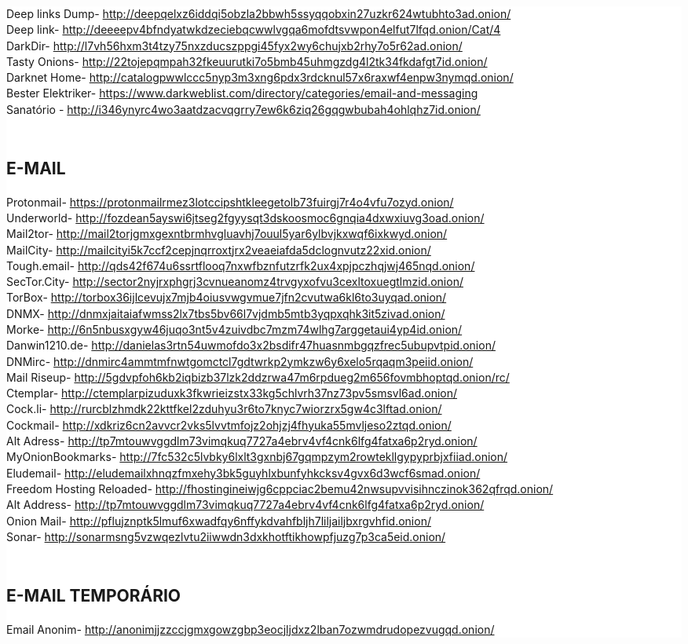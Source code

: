 Deep links Dump-   <a href="http://deepqelxz6iddqi5obzla2bbwh5ssyqqobxin27uzkr624wtubhto3ad.onion/">http://deepqelxz6iddqi5obzla2bbwh5ssyqqobxin27uzkr624wtubhto3ad.onion/</a><br>
Deep link-  <a href="http://deeeepv4bfndyatwkdzeciebqcwwlvgqa6mofdtsvwpon4elfut7lfqd.onion/Cat/4">http://deeeepv4bfndyatwkdzeciebqcwwlvgqa6mofdtsvwpon4elfut7lfqd.onion/Cat/4</a><br>
DarkDir-   <a href="http://l7vh56hxm3t4tzy75nxzducszppgi45fyx2wy6chujxb2rhy7o5r62ad.onion/">http://l7vh56hxm3t4tzy75nxzducszppgi45fyx2wy6chujxb2rhy7o5r62ad.onion/</a><br>
Tasty Onions-  <a href="http://22tojepqmpah32fkeuurutki7o5bmb45uhmgzdg4l2tk34fkdafgt7id.onion/">http://22tojepqmpah32fkeuurutki7o5bmb45uhmgzdg4l2tk34fkdafgt7id.onion/</a><br>
Darknet Home-  <a href="http://catalogpwwlccc5nyp3m3xng6pdx3rdcknul57x6raxwf4enpw3nymqd.onion/">http://catalogpwwlccc5nyp3m3xng6pdx3rdcknul57x6raxwf4enpw3nymqd.onion/</a><br>
Bester Elektriker- <a href="https://www.darkweblist.com/directory/categories/email-and-messaging">https://www.darkweblist.com/directory/categories/email-and-messaging</a><br>
Sanatório - <a href="http://i346ynyrc4wo3aatdzacvqgrry7ew6k6ziq26gqgwbubah4ohlqhz7id.onion/">http://i346ynyrc4wo3aatdzacvqgrry7ew6k6ziq26gqgwbubah4ohlqhz7id.onion/</a><br>
<br>
<h2 id='email'>E-MAIL</h2>
Protonmail- <a href="https://protonmailrmez3lotccipshtkleegetolb73fuirgj7r4o4vfu7ozyd.onion/">https://protonmailrmez3lotccipshtkleegetolb73fuirgj7r4o4vfu7ozyd.onion/</a><br>
Underworld- <a href="http://fozdean5ayswi6jtseg2fgyysqt3dskoosmoc6gnqia4dxwxiuvg3oad.onion/">http://fozdean5ayswi6jtseg2fgyysqt3dskoosmoc6gnqia4dxwxiuvg3oad.onion/</a><br>
Mail2tor- <a href="http://mail2torjgmxgexntbrmhvgluavhj7ouul5yar6ylbvjkxwqf6ixkwyd.onion/">http://mail2torjgmxgexntbrmhvgluavhj7ouul5yar6ylbvjkxwqf6ixkwyd.onion/</a><br>
MailCity- <a href="http://mailcityi5k7ccf2cepjnqrroxtjrx2veaeiafda5dclognvutz22xid.onion/">http://mailcityi5k7ccf2cepjnqrroxtjrx2veaeiafda5dclognvutz22xid.onion/</a><br>
Tough.email- <a href="http://qds42f674u6ssrtflooq7nxwfbznfutzrfk2ux4xpjpczhqjwj465nqd.onion/">http://qds42f674u6ssrtflooq7nxwfbznfutzrfk2ux4xpjpczhqjwj465nqd.onion/</a><br>
SecTor.City- <a href="http://sector2nyjrxphgrj3cvnueanomz4trvgyxofvu3cexltoxuegtlmzid.onion/">http://sector2nyjrxphgrj3cvnueanomz4trvgyxofvu3cexltoxuegtlmzid.onion/</a><br>
TorBox- <a href="http://torbox36ijlcevujx7mjb4oiusvwgvmue7jfn2cvutwa6kl6to3uyqad.onion/">http://torbox36ijlcevujx7mjb4oiusvwgvmue7jfn2cvutwa6kl6to3uyqad.onion/</a><br>
DNMX- <a href="http://dnmxjaitaiafwmss2lx7tbs5bv66l7vjdmb5mtb3yqpxqhk3it5zivad.onion/">http://dnmxjaitaiafwmss2lx7tbs5bv66l7vjdmb5mtb3yqpxqhk3it5zivad.onion/</a><br>
Morke- <a href="http://6n5nbusxgyw46juqo3nt5v4zuivdbc7mzm74wlhg7arggetaui4yp4id.onion/">http://6n5nbusxgyw46juqo3nt5v4zuivdbc7mzm74wlhg7arggetaui4yp4id.onion/</a><br>
Danwin1210.de- <a href="http://danielas3rtn54uwmofdo3x2bsdifr47huasnmbgqzfrec5ubupvtpid.onion/">http://danielas3rtn54uwmofdo3x2bsdifr47huasnmbgqzfrec5ubupvtpid.onion/</a><br>
DNMirc- <a href="http://dnmirc4ammtmfnwtgomctcl7gdtwrkp2ymkzw6y6xelo5rqaqm3peiid.onion/">http://dnmirc4ammtmfnwtgomctcl7gdtwrkp2ymkzw6y6xelo5rqaqm3peiid.onion/</a><br>
Mail Riseup- <a href="http://5gdvpfoh6kb2iqbizb37lzk2ddzrwa47m6rpdueg2m656fovmbhoptqd.onion/rc/">http://5gdvpfoh6kb2iqbizb37lzk2ddzrwa47m6rpdueg2m656fovmbhoptqd.onion/rc/</a><br>
Ctemplar- <a href="http://ctemplarpizuduxk3fkwrieizstx33kg5chlvrh37nz73pv5smsvl6ad.onion/">http://ctemplarpizuduxk3fkwrieizstx33kg5chlvrh37nz73pv5smsvl6ad.onion/</a><br>
Cock.li- <a href="http://rurcblzhmdk22kttfkel2zduhyu3r6to7knyc7wiorzrx5gw4c3lftad.onion/">http://rurcblzhmdk22kttfkel2zduhyu3r6to7knyc7wiorzrx5gw4c3lftad.onion/</a><br>
Cockmail- <a href="http://xdkriz6cn2avvcr2vks5lvvtmfojz2ohjzj4fhyuka55mvljeso2ztqd.onion/">http://xdkriz6cn2avvcr2vks5lvvtmfojz2ohjzj4fhyuka55mvljeso2ztqd.onion/</a><br>
Alt Adress- <a href="http://tp7mtouwvggdlm73vimqkuq7727a4ebrv4vf4cnk6lfg4fatxa6p2ryd.onion/">http://tp7mtouwvggdlm73vimqkuq7727a4ebrv4vf4cnk6lfg4fatxa6p2ryd.onion/</a><br>
MyOnionBookmarks-  <a href="http://7fc532c5lvbky6lxlt3gxnbj67gqmpzym2rowtekllgypyprbjxfiiad.onion/">http://7fc532c5lvbky6lxlt3gxnbj67gqmpzym2rowtekllgypyprbjxfiiad.onion/</a><br>
Eludemail- <a href="http://eludemailxhnqzfmxehy3bk5guyhlxbunfyhkcksv4gvx6d3wcf6smad.onion/">http://eludemailxhnqzfmxehy3bk5guyhlxbunfyhkcksv4gvx6d3wcf6smad.onion/</a><br>
Freedom Hosting Reloaded-  <a href="http://fhostingineiwjg6cppciac2bemu42nwsupvvisihnczinok362qfrqd.onion/">http://fhostingineiwjg6cppciac2bemu42nwsupvvisihnczinok362qfrqd.onion/</a><br>
Alt Address-  <a href="http://tp7mtouwvggdlm73vimqkuq7727a4ebrv4vf4cnk6lfg4fatxa6p2ryd.onion/">http://tp7mtouwvggdlm73vimqkuq7727a4ebrv4vf4cnk6lfg4fatxa6p2ryd.onion/</a><br>
Onion Mail- <a href="http://pflujznptk5lmuf6xwadfqy6nffykdvahfbljh7liljailjbxrgvhfid.onion/">http://pflujznptk5lmuf6xwadfqy6nffykdvahfbljh7liljailjbxrgvhfid.onion/</a><br>
Sonar- <a href=http://sonarmsng5vzwqezlvtu2iiwwdn3dxkhotftikhowpfjuzg7p3ca5eid.onion/">http://sonarmsng5vzwqezlvtu2iiwwdn3dxkhotftikhowpfjuzg7p3ca5eid.onion/</a><br>
<br>
<h2 id='temp_email'>E-MAIL TEMPORÁRIO</h2>
Email Anonim-   <a href="http://anonimjjzzccjgmxgowzgbp3eocjljdxz2lban7ozwmdrudopezvugqd.onion/">http://anonimjjzzccjgmxgowzgbp3eocjljdxz2lban7ozwmdrudopezvugqd.onion/</a><br>